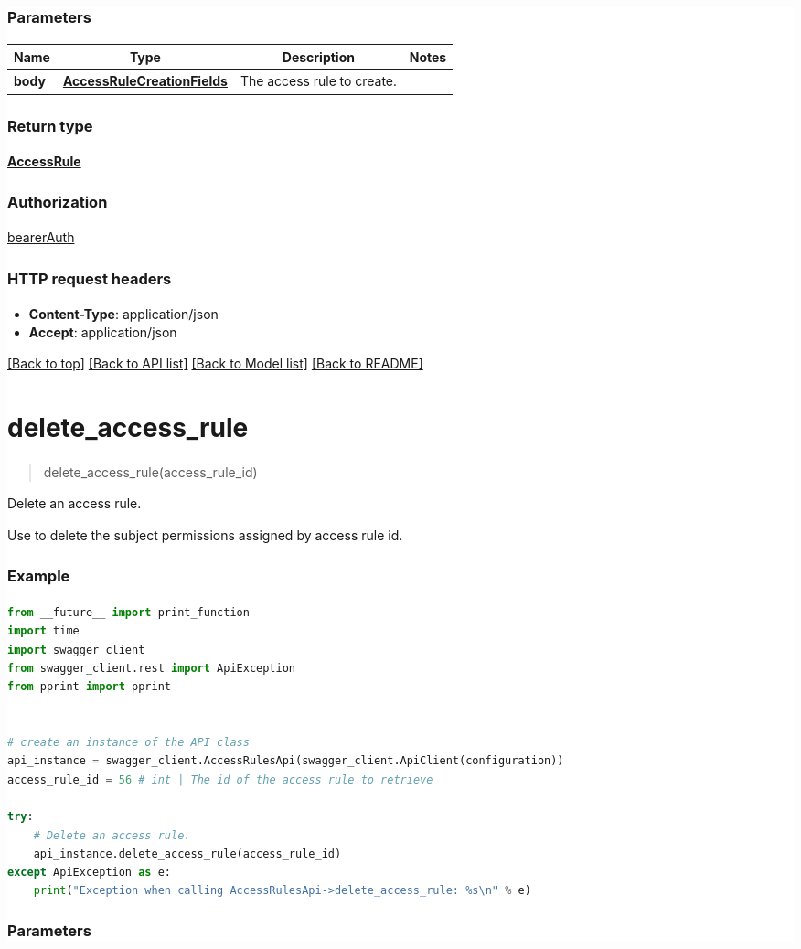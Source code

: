 ### Parameters

Name | Type | Description  | Notes
------------- | ------------- | ------------- | -------------
 **body** | [**AccessRuleCreationFields**](AccessRuleCreationFields.md)| The access rule to create. | 

### Return type

[**AccessRule**](AccessRule.md)

### Authorization

[bearerAuth](../README.md#bearerAuth)

### HTTP request headers

 - **Content-Type**: application/json
 - **Accept**: application/json

[[Back to top]](#) [[Back to API list]](../README.md#documentation-for-api-endpoints) [[Back to Model list]](../README.md#documentation-for-models) [[Back to README]](../README.md)

# **delete_access_rule**
> delete_access_rule(access_rule_id)

Delete an access rule.

Use to delete the subject permissions assigned by access rule id.

### Example
```python
from __future__ import print_function
import time
import swagger_client
from swagger_client.rest import ApiException
from pprint import pprint


# create an instance of the API class
api_instance = swagger_client.AccessRulesApi(swagger_client.ApiClient(configuration))
access_rule_id = 56 # int | The id of the access rule to retrieve

try:
    # Delete an access rule.
    api_instance.delete_access_rule(access_rule_id)
except ApiException as e:
    print("Exception when calling AccessRulesApi->delete_access_rule: %s\n" % e)
```

### Parameters
